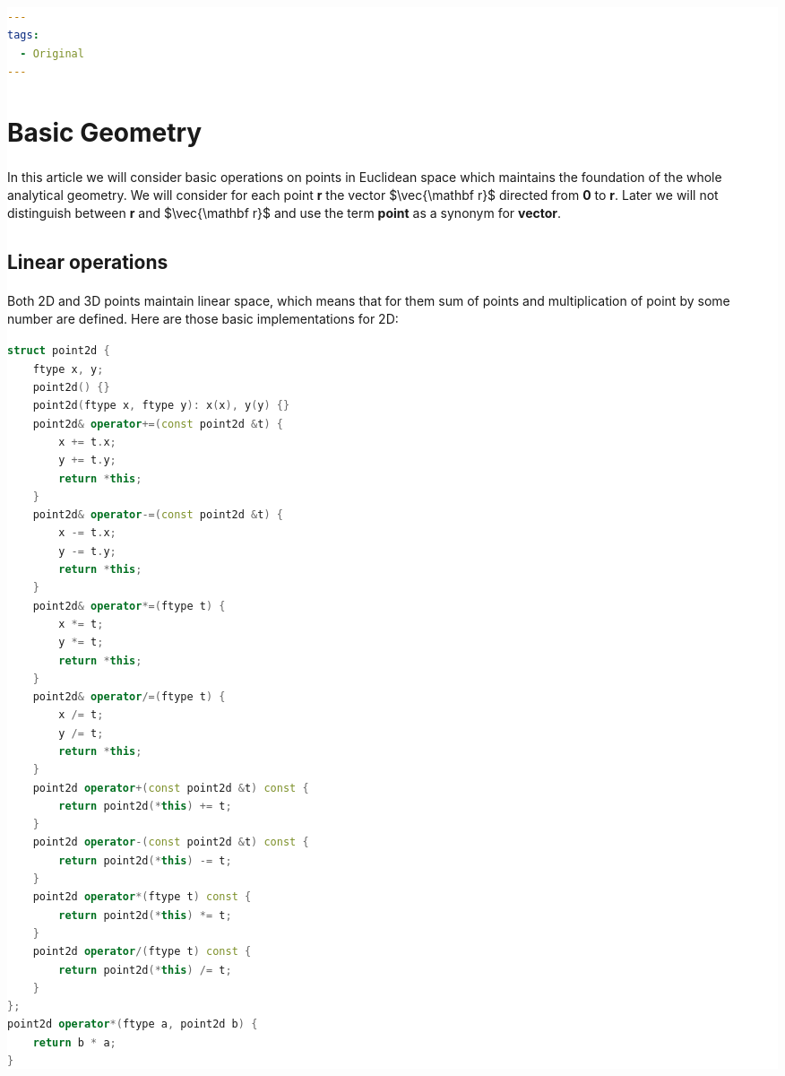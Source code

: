 ```yaml
---
tags:
  - Original
---
```


# Basic Geometry

In this article we will consider basic operations on points in Euclidean space which maintains the foundation of the whole analytical geometry.
We will consider for each point $\mathbf r$ the vector $\vec{\mathbf r}$ directed from $\mathbf 0$ to $\mathbf r$.
Later we will not distinguish between $\mathbf r$ and $\vec{\mathbf r}$ and use the term **point** as a synonym for **vector**.

## Linear operations

Both 2D and 3D points maintain linear space, which means that for them sum of points and multiplication of point by some number are defined. Here are those basic implementations for 2D:

```{.cpp file=point2d}
struct point2d {
    ftype x, y;
    point2d() {}
    point2d(ftype x, ftype y): x(x), y(y) {}
    point2d& operator+=(const point2d &t) {
        x += t.x;
        y += t.y;
        return *this;
    }
    point2d& operator-=(const point2d &t) {
        x -= t.x;
        y -= t.y;
        return *this;
    }
    point2d& operator*=(ftype t) {
        x *= t;
        y *= t;
        return *this;
    }
    point2d& operator/=(ftype t) {
        x /= t;
        y /= t;
        return *this;
    }
    point2d operator+(const point2d &t) const {
        return point2d(*this) += t;
    }
    point2d operator-(const point2d &t) const {
        return point2d(*this) -= t;
    }
    point2d operator*(ftype t) const {
        return point2d(*this) *= t;
    }
    point2d operator/(ftype t) const {
        return point2d(*this) /= t;
    }
};
point2d operator*(ftype a, point2d b) {
    return b * a;
}
```